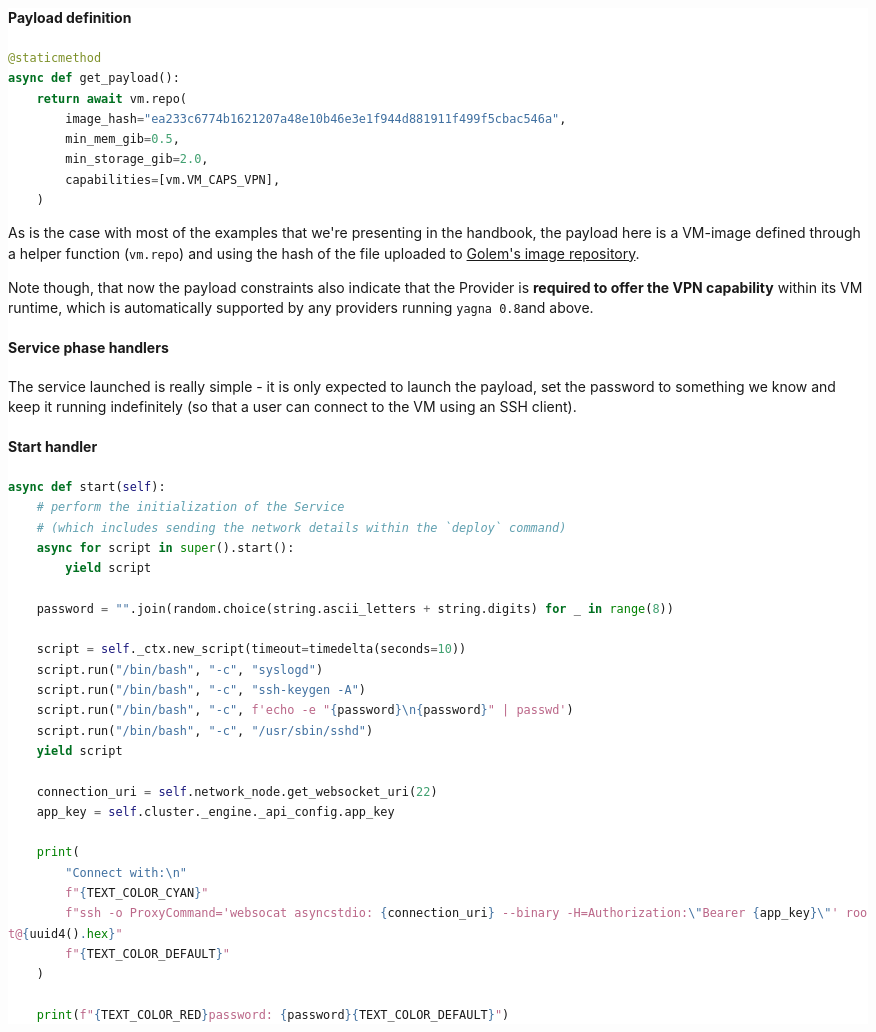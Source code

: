 #### Payload definition

```python
@staticmethod
async def get_payload():
    return await vm.repo(
        image_hash="ea233c6774b1621207a48e10b46e3e1f944d881911f499f5cbac546a",
        min_mem_gib=0.5,
        min_storage_gib=2.0,
        capabilities=[vm.VM_CAPS_VPN],
    )
```

As is the case with most of the examples that we're presenting in the handbook, the payload here is a VM-image defined through a helper function (`vm.repo`) and using the hash of the file uploaded to [Golem's image repository](../vm-runtime/convert-a-docker-image-into-a-golem-image.md).

Note though, that now the payload constraints also indicate that the Provider is **required to offer the VPN capability** within its VM runtime, which is automatically supported by any providers running `yagna 0.8`and above.

#### Service phase handlers

The service launched is really simple - it is only expected to launch the payload, set the password to something we know and keep it running indefinitely (so that a user can connect to the VM using an SSH client).

#### Start handler

```python
async def start(self):
    # perform the initialization of the Service
    # (which includes sending the network details within the `deploy` command)
    async for script in super().start():
        yield script

    password = "".join(random.choice(string.ascii_letters + string.digits) for _ in range(8))

    script = self._ctx.new_script(timeout=timedelta(seconds=10))
    script.run("/bin/bash", "-c", "syslogd")
    script.run("/bin/bash", "-c", "ssh-keygen -A")
    script.run("/bin/bash", "-c", f'echo -e "{password}\n{password}" | passwd')
    script.run("/bin/bash", "-c", "/usr/sbin/sshd")
    yield script

    connection_uri = self.network_node.get_websocket_uri(22)
    app_key = self.cluster._engine._api_config.app_key

    print(
        "Connect with:\n"
        f"{TEXT_COLOR_CYAN}"
        f"ssh -o ProxyCommand='websocat asyncstdio: {connection_uri} --binary -H=Authorization:\"Bearer {app_key}\"' root@{uuid4().hex}"
        f"{TEXT_COLOR_DEFAULT}"
    )

    print(f"{TEXT_COLOR_RED}password: {password}{TEXT_COLOR_DEFAULT}")

```
